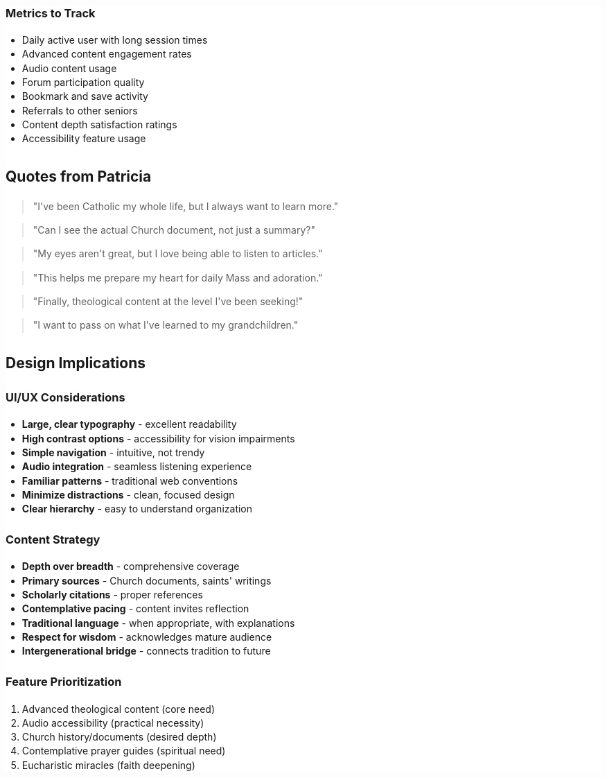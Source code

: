 ### Metrics to Track
- Daily active user with long session times
- Advanced content engagement rates
- Audio content usage
- Forum participation quality
- Bookmark and save activity
- Referrals to other seniors
- Content depth satisfaction ratings
- Accessibility feature usage

## Quotes from Patricia

> "I've been Catholic my whole life, but I always want to learn more."

> "Can I see the actual Church document, not just a summary?"

> "My eyes aren't great, but I love being able to listen to articles."

> "This helps me prepare my heart for daily Mass and adoration."

> "Finally, theological content at the level I've been seeking!"

> "I want to pass on what I've learned to my grandchildren."

## Design Implications

### UI/UX Considerations
- **Large, clear typography** - excellent readability
- **High contrast options** - accessibility for vision impairments
- **Simple navigation** - intuitive, not trendy
- **Audio integration** - seamless listening experience
- **Familiar patterns** - traditional web conventions
- **Minimize distractions** - clean, focused design
- **Clear hierarchy** - easy to understand organization

### Content Strategy
- **Depth over breadth** - comprehensive coverage
- **Primary sources** - Church documents, saints' writings
- **Scholarly citations** - proper references
- **Contemplative pacing** - content invites reflection
- **Traditional language** - when appropriate, with explanations
- **Respect for wisdom** - acknowledges mature audience
- **Intergenerational bridge** - connects tradition to future

### Feature Prioritization
1. Advanced theological content (core need)
2. Audio accessibility (practical necessity)
3. Church history/documents (desired depth)
4. Contemplative prayer guides (spiritual need)
5. Eucharistic miracles (faith deepening)
